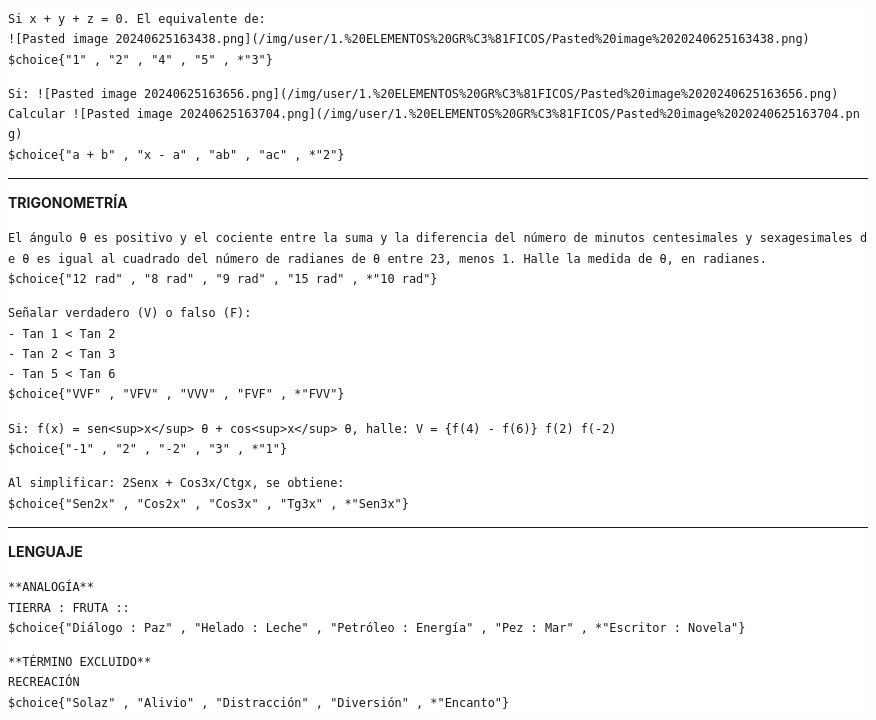 ```exercise
Si x + y + z = 0. El equivalente de:
![Pasted image 20240625163438.png](/img/user/1.%20ELEMENTOS%20GR%C3%81FICOS/Pasted%20image%2020240625163438.png)
$choice{"1" , "2" , "4" , "5" , *"3"}
```

```exercise
Si: ![Pasted image 20240625163656.png](/img/user/1.%20ELEMENTOS%20GR%C3%81FICOS/Pasted%20image%2020240625163656.png)
Calcular ![Pasted image 20240625163704.png](/img/user/1.%20ELEMENTOS%20GR%C3%81FICOS/Pasted%20image%2020240625163704.png)
$choice{"a + b" , "x - a" , "ab" , "ac" , *"2"}
```

---
**TRIGONOMETRÍA**

```exercise
El ángulo θ es positivo y el cociente entre la suma y la diferencia del número de minutos centesimales y sexagesimales de θ es igual al cuadrado del número de radianes de θ entre 23, menos 1. Halle la medida de θ, en radianes.
$choice{"12 rad" , "8 rad" , "9 rad" , "15 rad" , *"10 rad"}
```

```exercise
Señalar verdadero (V) o falso (F):
- Tan 1 < Tan 2
- Tan 2 < Tan 3
- Tan 5 < Tan 6
$choice{"VVF" , "VFV" , "VVV" , "FVF" , *"FVV"}
```

```exercise
Si: f(x) = sen<sup>x</sup> θ + cos<sup>x</sup> θ, halle: V = {f(4) - f(6)} f(2) f(-2)
$choice{"-1" , "2" , "-2" , "3" , *"1"}
```

```exercise
Al simplificar: 2Senx + Cos3x/Ctgx, se obtiene:
$choice{"Sen2x" , "Cos2x" , "Cos3x" , "Tg3x" , *"Sen3x"}
```

---
**LENGUAJE**

```exercise
**ANALOGÍA**
TIERRA : FRUTA ::
$choice{"Diálogo : Paz" , "Helado : Leche" , "Petróleo : Energía" , "Pez : Mar" , *"Escritor : Novela"}
```

```exercise
**TÉRMINO EXCLUIDO**
RECREACIÓN
$choice{"Solaz" , "Alivio" , "Distracción" , "Diversión" , *"Encanto"}
```
